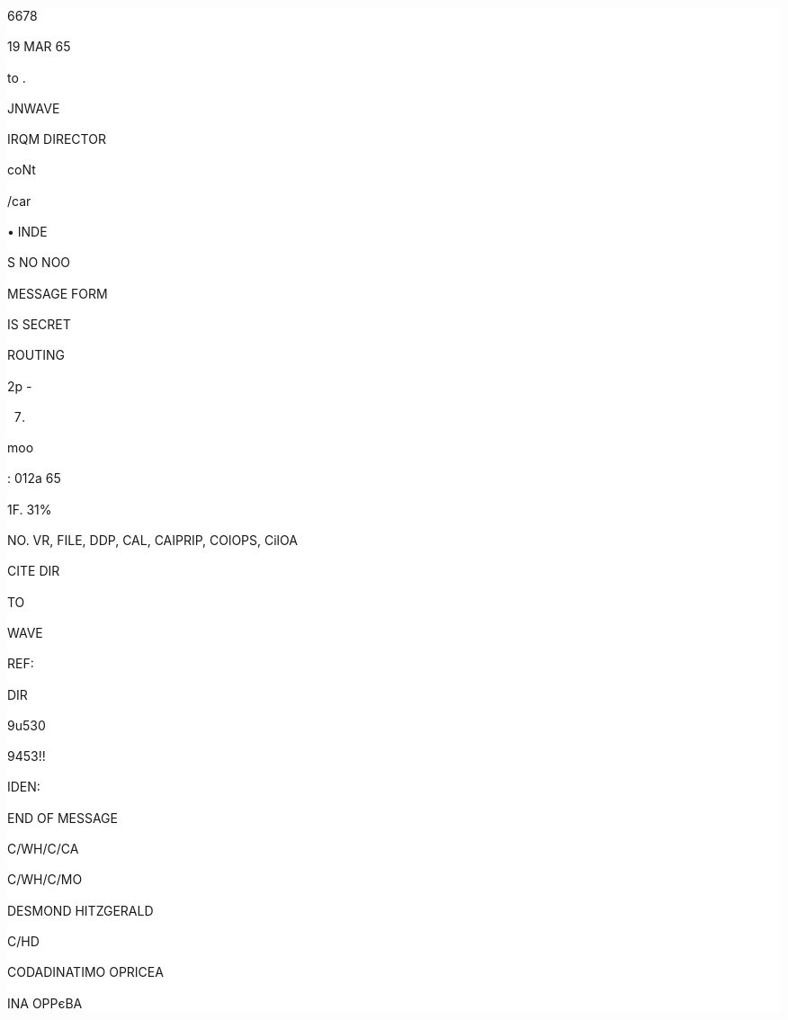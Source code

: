 6678

19 MAR 65

to .

JNWAVE

IRQM DIRECTOR

coNt

/car

• INDE

S NO NOO

MESSAGE FORM

IS SECRET

ROUTING

2p -

7.

moo

: 012a 65

1F. 31%

NO. VR, FILE, DDP, CAL, CAIPRIP, COlOPS, CilOA

CITE DIR

TO

WAVE

REF:

DIR

9u530

9453!!

IDEN:

END OF MESSAGE

C/WH/C/CA

C/WH/C/MO

DESMOND HITZGERALD

C/HD

CODADINATIMO OPRICEA

INA ОРРєВА
